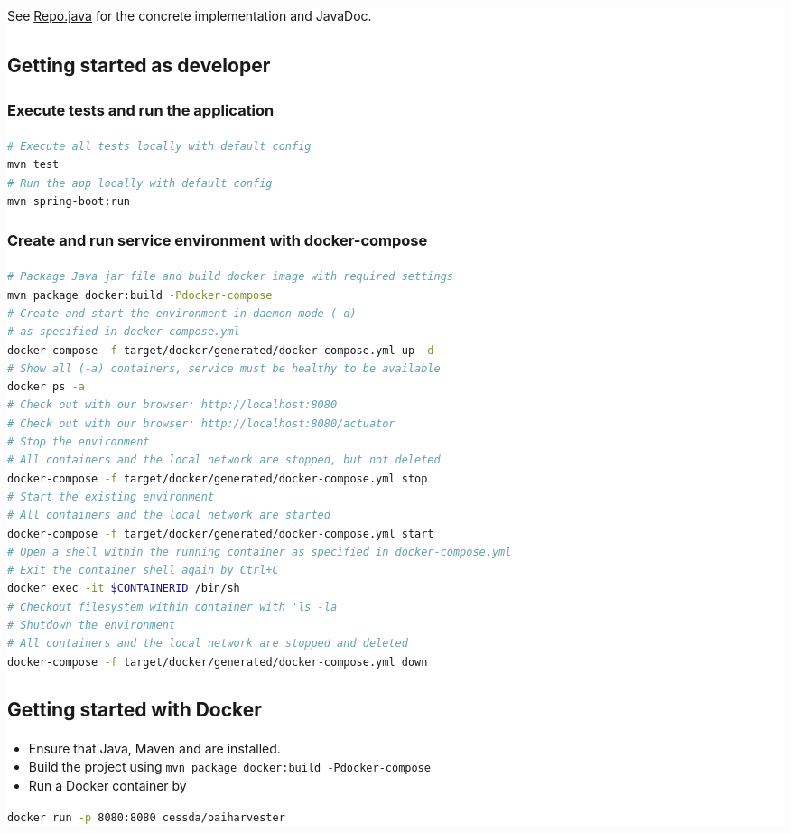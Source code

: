 See [Repo.java](/src/main/java/eu/cessda/oaiharvester/Repo.java) for the concrete implementation and JavaDoc.

## Getting started as developer

### Execute tests and run the application

```bash
# Execute all tests locally with default config
mvn test
# Run the app locally with default config
mvn spring-boot:run
```

### Create and run service environment with docker-compose

```bash
# Package Java jar file and build docker image with required settings
mvn package docker:build -Pdocker-compose
# Create and start the environment in daemon mode (-d)
# as specified in docker-compose.yml
docker-compose -f target/docker/generated/docker-compose.yml up -d
# Show all (-a) containers, service must be healthy to be available
docker ps -a
# Check out with our browser: http://localhost:8080
# Check out with our browser: http://localhost:8080/actuator
# Stop the environment
# All containers and the local network are stopped, but not deleted
docker-compose -f target/docker/generated/docker-compose.yml stop
# Start the existing environment
# All containers and the local network are started
docker-compose -f target/docker/generated/docker-compose.yml start
# Open a shell within the running container as specified in docker-compose.yml
# Exit the container shell again by Ctrl+C
docker exec -it $CONTAINERID /bin/sh
# Checkout filesystem within container with 'ls -la'
# Shutdown the environment
# All containers and the local network are stopped and deleted
docker-compose -f target/docker/generated/docker-compose.yml down
```

## Getting started with Docker

* Ensure that Java, Maven and are installed.
* Build the project using `mvn package docker:build -Pdocker-compose`
* Run a Docker container by

```bash
docker run -p 8080:8080 cessda/oaiharvester
```
